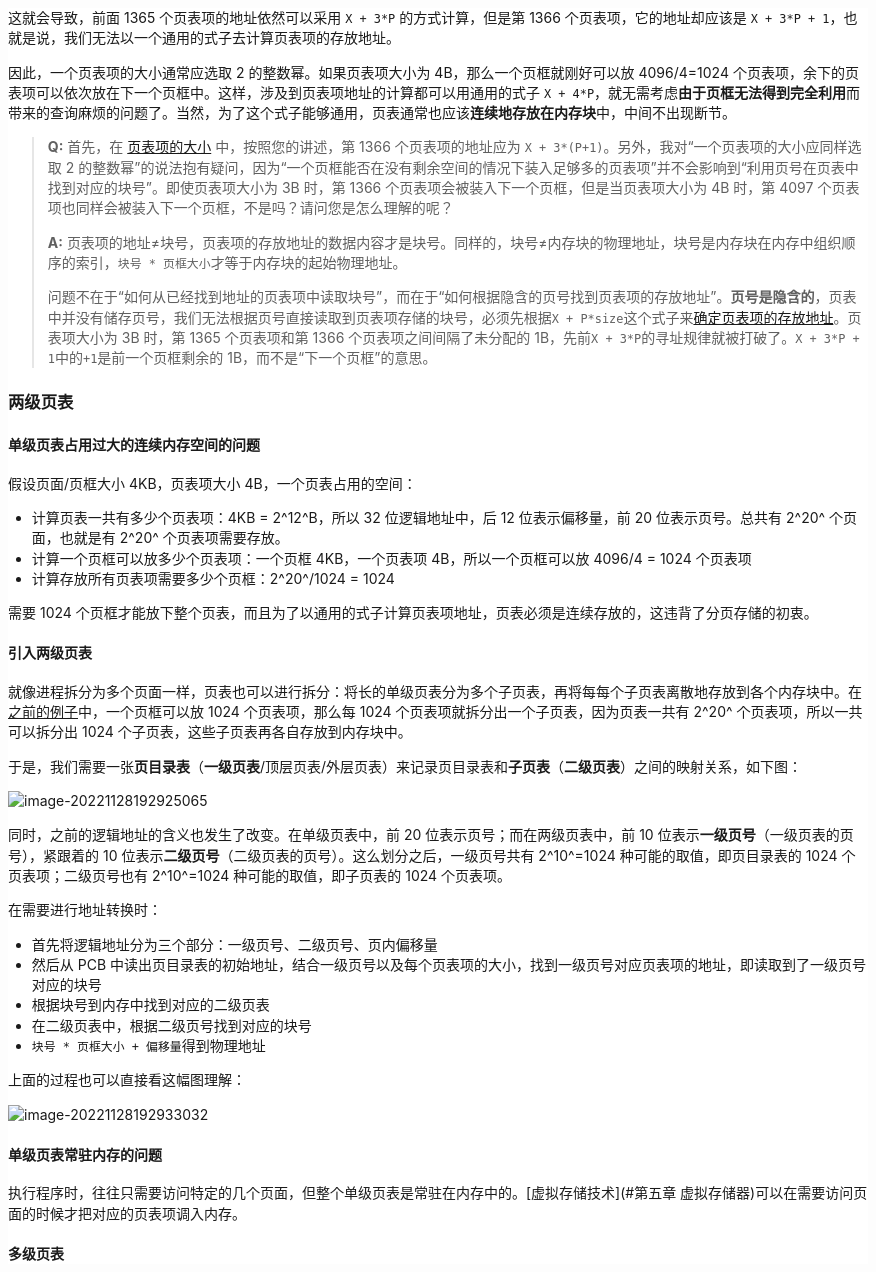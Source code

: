 这就会导致，前面 1365 个页表项的地址依然可以采用 `X + 3*P` 的方式计算，但是第 1366 个页表项，它的地址却应该是 `X + 3*P + 1`，也就是说，我们无法以一个通用的式子去计算页表项的存放地址。

因此，一个页表项的大小通常应选取 2 的整数幂。如果页表项大小为 4B，那么一个页框就刚好可以放 4096/4=1024 个页表项，余下的页表项可以依次放在下一个页框中。这样，涉及到页表项地址的计算都可以用通用的式子 `X + 4*P`，就无需考虑**由于页框无法得到完全利用**而带来的查询麻烦的问题了。当然，为了这个式子能够通用，页表通常也应该**连续地存放在内存块**中，中间不出现断节。

> **Q:** 首先，在 [页表项的大小](#页表项的大小) 中，按照您的讲述，第 1366 个页表项的地址应为 `X + 3*(P+1)`。另外，我对“一个页表项的大小应同样选取 2 的整数幂”的说法抱有疑问，因为“一个页框能否在没有剩余空间的情况下装入足够多的页表项”并不会影响到“利用页号在页表中找到对应的块号”。即使页表项大小为 3B 时，第 1366 个页表项会被装入下一个页框，但是当页表项大小为 4B 时，第 4097 个页表项也同样会被装入下一个页框，不是吗？请问您是怎么理解的呢？
>
> **A:** 页表项的地址≠块号，页表项的存放地址的数据内容才是块号。同样的，块号≠内存块的物理地址，块号是内存块在内存中组织顺序的索引，`块号 * 页框大小`才等于内存块的起始物理地址。
>
> 问题不在于“如何从已经找到地址的页表项中读取块号”，而在于“如何根据隐含的页号找到页表项的存放地址”。**页号是隐含的**，页表中并没有储存页号，我们无法根据页号直接读取到页表项存储的块号，必须先根据`X + P*size`这个式子来[确定页表项的存放地址](#页表)。页表项大小为 3B 时，第 1365 个页表项和第 1366 个页表项之间间隔了未分配的 1B，先前`X + 3*P`的寻址规律就被打破了。`X + 3*P + 1`中的`+1`是前一个页框剩余的 1B，而不是“下一个页框”的意思。

### 两级页表

#### 单级页表占用过大的连续内存空间的问题

假设页面/页框大小 4KB，页表项大小 4B，一个页表占用的空间：

- 计算页表一共有多少个页表项：4KB = 2^12^B，所以 32 位逻辑地址中，后 12 位表示偏移量，前 20 位表示页号。总共有 2^20^ 个页面，也就是有 2^20^ 个页表项需要存放。
- 计算一个页框可以放多少个页表项：一个页框 4KB，一个页表项 4B，所以一个页框可以放 4096/4 = 1024 个页表项
- 计算存放所有页表项需要多少个页框：2^20^/1024 = 1024

需要 1024 个页框才能放下整个页表，而且为了以通用的式子计算页表项地址，页表必须是连续存放的，这违背了分页存储的初衷。

#### 引入两级页表

就像进程拆分为多个页面一样，页表也可以进行拆分：将长的单级页表分为多个子页表，再将每每个子页表离散地存放到各个内存块中。在[之前的例子](#单级页表占用过大的连续内存空间的问题)中，一个页框可以放 1024 个页表项，那么每 1024 个页表项就拆分出一个子页表，因为页表一共有 2^20^ 个页表项，所以一共可以拆分出 1024 个子页表，这些子页表再各自存放到内存块中。

于是，我们需要一张**页目录表**（**一级页表**/顶层页表/外层页表）来记录页目录表和**子页表**（**二级页表**）之间的映射关系，如下图：

![image-20221128192925065](https://static.pil0txia.com/picgo/image-20221128192925065.png)

同时，之前的逻辑地址的含义也发生了改变。在单级页表中，前 20 位表示页号；而在两级页表中，前 10 位表示**一级页号**（一级页表的页号），紧跟着的 10 位表示**二级页号**（二级页表的页号）。这么划分之后，一级页号共有 2^10^=1024 种可能的取值，即页目录表的 1024 个页表项；二级页号也有 2^10^=1024 种可能的取值，即子页表的 1024 个页表项。

在需要进行地址转换时：

- 首先将逻辑地址分为三个部分：一级页号、二级页号、页内偏移量
- 然后从 PCB 中读出页目录表的初始地址，结合一级页号以及每个页表项的大小，找到一级页号对应页表项的地址，即读取到了一级页号对应的块号
- 根据块号到内存中找到对应的二级页表
- 在二级页表中，根据二级页号找到对应的块号
- `块号 * 页框大小 + 偏移量`得到物理地址

上面的过程也可以直接看这幅图理解：

![image-20221128192933032](https://static.pil0txia.com/picgo/image-20221128192933032.png)

#### 单级页表常驻内存的问题

执行程序时，往往只需要访问特定的几个页面，但整个单级页表是常驻在内存中的。[虚拟存储技术](#第五章 虚拟存储器)可以在需要访问页面的时候才把对应的页表项调入内存。

#### 多级页表
